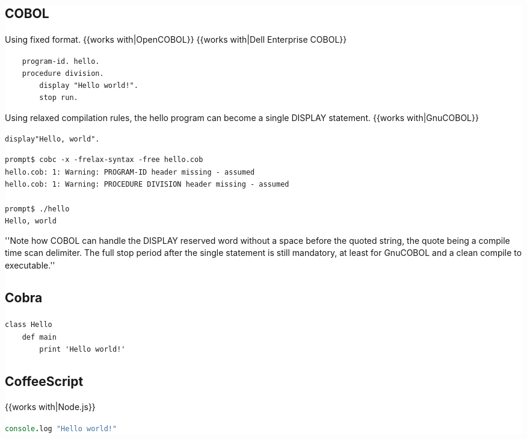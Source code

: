 
## COBOL

Using fixed format.
{{works with|OpenCOBOL}}
{{works with|Dell Enterprise COBOL}}


```cobol
	program-id. hello.
	procedure division.
		display "Hello world!".
		stop run.
```


Using relaxed compilation rules, the hello program can become a single DISPLAY statement.
{{works with|GnuCOBOL}}


```cobol
display"Hello, world".
```



```txt
prompt$ cobc -x -frelax-syntax -free hello.cob
hello.cob: 1: Warning: PROGRAM-ID header missing - assumed
hello.cob: 1: Warning: PROCEDURE DIVISION header missing - assumed

prompt$ ./hello
Hello, world
```


''Note how COBOL can handle the DISPLAY reserved word without a space before the quoted string, the quote being a compile time scan delimiter.  The full stop period after the single statement is still mandatory, at least for GnuCOBOL and a clean compile to executable.''


## Cobra


```cobra
class Hello
    def main
        print 'Hello world!'
```



## CoffeeScript

{{works with|Node.js}}

```coffeescript
console.log "Hello world!"
```
